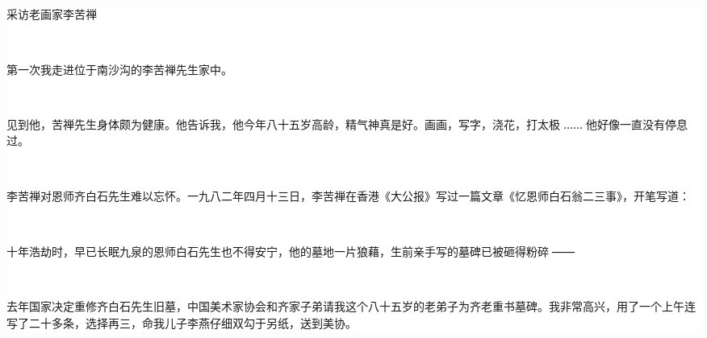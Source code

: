   </span>
 </p>
 <p class="p2">
  <span class="s1">
   采访老画家李苦禅
  </span>
 </p>
 <p class="p1">
  <span class="s1">
  </span>
  <br/>
 </p>
 <p class="p2">
  <span class="s1">
   第一次我走进位于南沙沟的李苦禅先生家中。
  </span>
 </p>
 <p class="p1">
  <span class="s1">
  </span>
  <br/>
 </p>
 <p class="p2">
  <span class="s1">
   见到他，苦禅先生身体颇为健康。他告诉我，他今年八十五岁高龄，精气神真是好。画画，写字，浇花，打太极
  </span>
  <span class="s2">
   ……
  </span>
  <span class="s1">
   他好像一直没有停息过。
  </span>
 </p>
 <p class="p1">
  <span class="s1">
  </span>
  <br/>
 </p>
 <p class="p2">
  <span class="s1">
   李苦禅对恩师齐白石先生难以忘怀。一九八二年四月十三日，李苦禅在香港《大公报》写过一篇文章《忆恩师白石翁二三事》，开笔写道：
  </span>
 </p>
 <p class="p1">
  <span class="s1">
  </span>
  <br/>
 </p>
 <p class="p2">
  <span class="s1">
   十年浩劫时，早已长眠九泉的恩师白石先生也不得安宁，他的墓地一片狼藉，生前亲手写的墓碑已被砸得粉碎
  </span>
  <span class="s2">
   ——
  </span>
 </p>
 <p class="p1">
  <span class="s1">
  </span>
  <br/>
 </p>
 <p class="p2">
  <span class="s1">
   去年国家决定重修齐白石先生旧墓，中国美术家协会和齐家子弟请我这个八十五岁的老弟子为齐老重书墓碑。我非常高兴，用了一个上午连写了二十多条，选择再三，命我儿子李燕仔细双勾于另纸，送到美协。